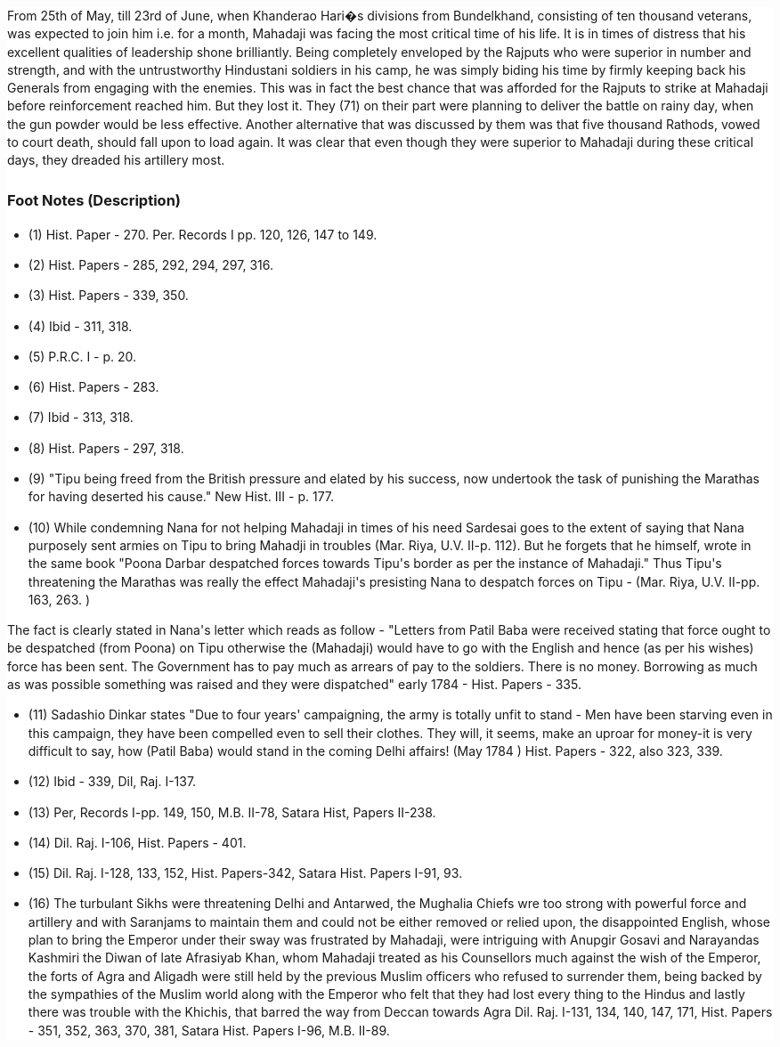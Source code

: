 From 25th of May, till 23rd of June, when Khanderao Hari�s divisions from Bundelkhand, consisting of ten thousand veterans, was expected to join him i.e. for a month, Mahadaji was facing the most critical time of his life. It is in times of distress that his excellent qualities of leadership shone brilliantly. Being completely enveloped by the Rajputs who were superior in number and strength, and with the untrustworthy Hindustani soldiers in his camp, he was simply biding his time by firmly keeping back his Generals from engaging with the enemies. This was in fact the best chance that was afforded for the Rajputs to strike at Mahadaji before reinforcement reached him. But they lost it. They (71) on their part were planning to deliver the battle on rainy day, when the gun powder would be less effective. Another alternative that was discussed by them was that five thousand Rathods, vowed to court death, should fall upon to load again. It was clear that even though they were superior to Mahadaji during these critical days, they dreaded his artillery most.

### Foot Notes (Description)
- (1)  Hist. Paper - 270. Per. Records I pp. 120, 126, 147 to 149.
- (2) Hist. Papers - 285, 292, 294, 297, 316.
- (3) Hist. Papers - 339, 350.
- (4) Ibid - 311, 318.
- (5) P.R.C. I - p. 20.
- (6) Hist. Papers - 283.
- (7) Ibid - 313, 318.
- (8) Hist. Papers - 297, 318.
- (9) "Tipu being freed from the British pressure and elated by his success, now undertook the task of punishing the Marathas for having deserted his cause." New Hist. III - p. 177.

- (10) While condemning Nana for not helping Mahadaji in times of his need Sardesai goes to the extent of saying that Nana purposely sent armies on Tipu to bring Mahadji in troubles (Mar. Riya, U.V. II-p. 112). But he forgets that he himself, wrote in the same book "Poona Darbar despatched forces towards Tipu's border as per the instance of Mahadaji." Thus Tipu's threatening the Marathas was really the effect Mahadaji's presisting Nana to despatch forces on Tipu - (Mar. Riya, U.V. II-pp. 163, 263. )

The fact is clearly stated in Nana's letter which reads as follow - "Letters from Patil Baba were received stating that force ought to be despatched (from Poona) on Tipu otherwise the (Mahadaji) would have to go with the English and hence (as per his wishes) force has been sent. The Government has to pay much as arrears of pay to the soldiers. There is no money. Borrowing as much as was possible something was raised and they were dispatched" early 1784 - Hist. Papers - 335.

- (11) Sadashio Dinkar states "Due to four years' campaigning, the army is totally unfit to stand - Men have been starving even in this campaign, they have been compelled even to sell their clothes. They will, it seems, make an uproar for money-it is very difficult to say, how (Patil Baba) would stand in the coming Delhi affairs! (May 1784 ) Hist. Papers - 322, also 323, 339.

- (12) Ibid - 339, Dil, Raj. I-137.
- (13) Per, Records I-pp. 149, 150, M.B. II-78, Satara Hist, Papers II-238.
- (14) Dil. Raj. I-106, Hist. Papers - 401.
- (15) Dil. Raj. I-128, 133, 152, Hist. Papers-342, Satara Hist. Papers I-91, 93.
- (16) The turbulant Sikhs were threatening Delhi and Antarwed, the Mughalia Chiefs wre too strong with powerful force and artillery and with Saranjams to maintain them and could not be either removed or relied upon, the disappointed English, whose plan to bring the Emperor under their sway was frustrated by Mahadaji, were intriguing with Anupgir Gosavi and Narayandas Kashmiri the Diwan of late Afrasiyab Khan, whom Mahadaji treated as his Counsellors much against the wish of the Emperor, the forts of Agra and Aligadh were still held by the previous Muslim officers who refused to surrender them, being backed by the sympathies of the Muslim world along with the Emperor who felt that they had lost every thing to the Hindus and lastly there was trouble with the Khichis, that barred the way from Deccan towards Agra Dil. Raj. I-131, 134, 140, 147, 171, Hist. Papers - 351, 352, 363, 370, 381, Satara Hist. Papers I-96, M.B. II-89.
